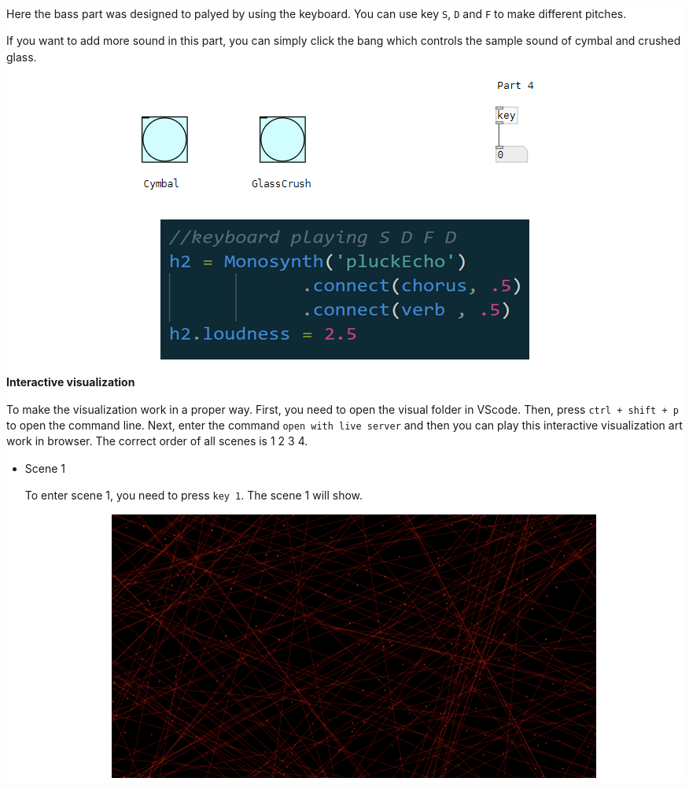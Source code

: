   Here the bass part was designed to palyed by using the keyboard. You can use key `S`, `D` and `F` to make different pitches.

  If you want to add more sound in this part, you can simply click the bang which controls the sample sound of cymbal and crushed glass.

  <center>

  ![Part4 Operations](./Imgs/Part4_Operations.png)

  </center>

  <center>

  ![PluckEcho](./Imgs/PluckEcho.png)

  </center>

**Interactive visualization**

  To make the visualization work in a proper way. First, you need to open the visual folder in VScode. Then, press `ctrl + shift + p` to open the command line. Next, enter the command `open with live server` and then you can play this interactive visualization art work in browser. The correct order of all scenes is 1 2 3 4.

* Scene 1
  
  To enter scene 1, you need to press `key 1`. The scene 1 will show.

  <center>

  ![Scene 1](./Imgs/Scene1.png)
